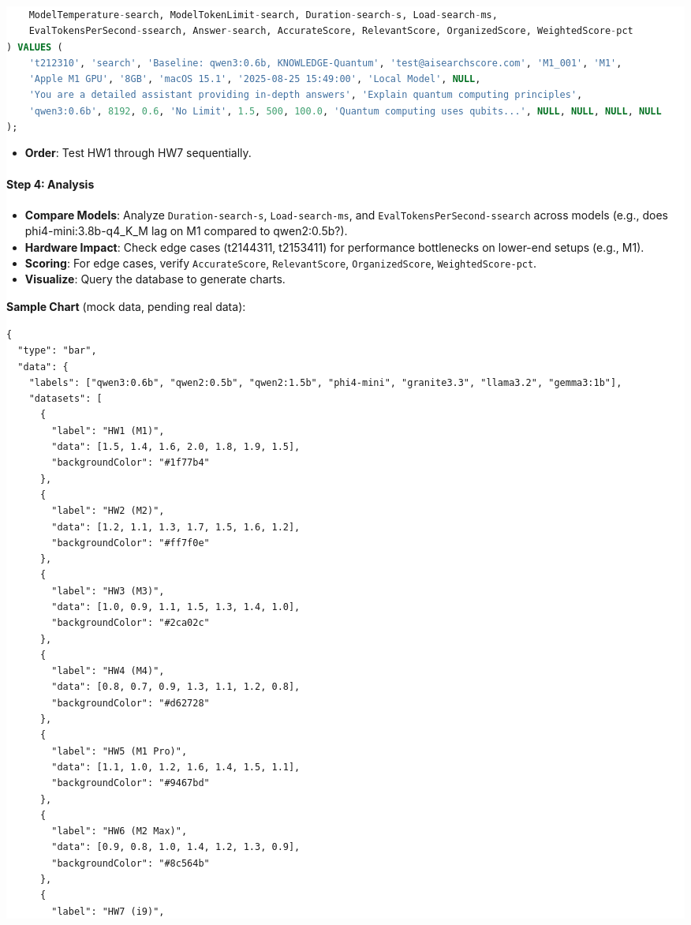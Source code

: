   ```sql
      ModelTemperature-search, ModelTokenLimit-search, Duration-search-s, Load-search-ms,
      EvalTokensPerSecond-ssearch, Answer-search, AccurateScore, RelevantScore, OrganizedScore, WeightedScore-pct
  ) VALUES (
      't212310', 'search', 'Baseline: qwen3:0.6b, KNOWLEDGE-Quantum', 'test@aisearchscore.com', 'M1_001', 'M1',
      'Apple M1 GPU', '8GB', 'macOS 15.1', '2025-08-25 15:49:00', 'Local Model', NULL,
      'You are a detailed assistant providing in-depth answers', 'Explain quantum computing principles',
      'qwen3:0.6b', 8192, 0.6, 'No Limit', 1.5, 500, 100.0, 'Quantum computing uses qubits...', NULL, NULL, NULL, NULL
  );
  ```
- **Order**: Test HW1 through HW7 sequentially.

#### Step 4: Analysis
- **Compare Models**: Analyze `Duration-search-s`, `Load-search-ms`, and `EvalTokensPerSecond-ssearch` across models (e.g., does phi4-mini:3.8b-q4_K_M lag on M1 compared to qwen2:0.5b?).
- **Hardware Impact**: Check edge cases (t2144311, t2153411) for performance bottlenecks on lower-end setups (e.g., M1).
- **Scoring**: For edge cases, verify `AccurateScore`, `RelevantScore`, `OrganizedScore`, `WeightedScore-pct`.
- **Visualize**: Query the database to generate charts.

**Sample Chart** (mock data, pending real data):
```chartjs
{
  "type": "bar",
  "data": {
    "labels": ["qwen3:0.6b", "qwen2:0.5b", "qwen2:1.5b", "phi4-mini", "granite3.3", "llama3.2", "gemma3:1b"],
    "datasets": [
      {
        "label": "HW1 (M1)",
        "data": [1.5, 1.4, 1.6, 2.0, 1.8, 1.9, 1.5],
        "backgroundColor": "#1f77b4"
      },
      {
        "label": "HW2 (M2)",
        "data": [1.2, 1.1, 1.3, 1.7, 1.5, 1.6, 1.2],
        "backgroundColor": "#ff7f0e"
      },
      {
        "label": "HW3 (M3)",
        "data": [1.0, 0.9, 1.1, 1.5, 1.3, 1.4, 1.0],
        "backgroundColor": "#2ca02c"
      },
      {
        "label": "HW4 (M4)",
        "data": [0.8, 0.7, 0.9, 1.3, 1.1, 1.2, 0.8],
        "backgroundColor": "#d62728"
      },
      {
        "label": "HW5 (M1 Pro)",
        "data": [1.1, 1.0, 1.2, 1.6, 1.4, 1.5, 1.1],
        "backgroundColor": "#9467bd"
      },
      {
        "label": "HW6 (M2 Max)",
        "data": [0.9, 0.8, 1.0, 1.4, 1.2, 1.3, 0.9],
        "backgroundColor": "#8c564b"
      },
      {
        "label": "HW7 (i9)",
```
